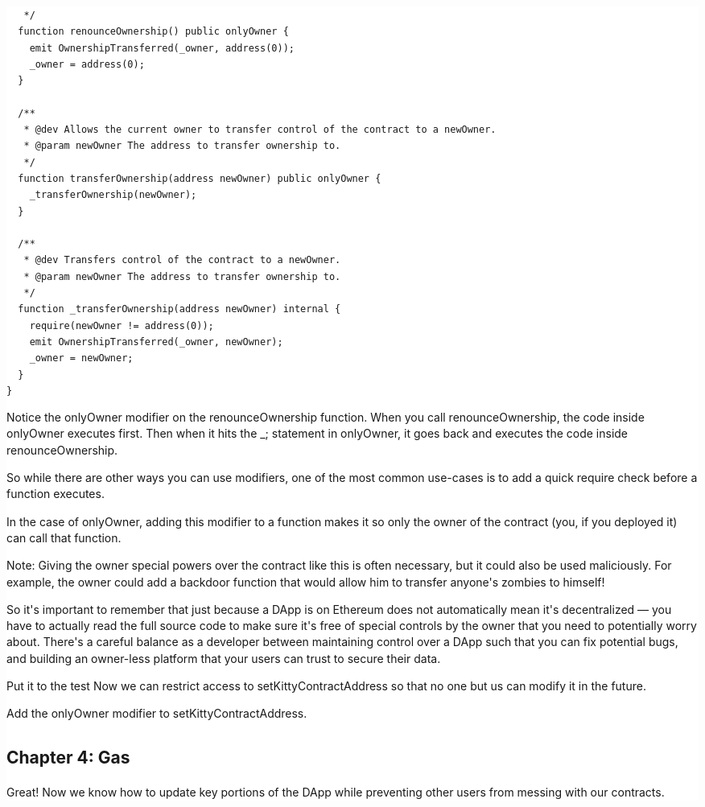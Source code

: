 ```
   */
  function renounceOwnership() public onlyOwner {
    emit OwnershipTransferred(_owner, address(0));
    _owner = address(0);
  }

  /**
   * @dev Allows the current owner to transfer control of the contract to a newOwner.
   * @param newOwner The address to transfer ownership to.
   */
  function transferOwnership(address newOwner) public onlyOwner {
    _transferOwnership(newOwner);
  }

  /**
   * @dev Transfers control of the contract to a newOwner.
   * @param newOwner The address to transfer ownership to.
   */
  function _transferOwnership(address newOwner) internal {
    require(newOwner != address(0));
    emit OwnershipTransferred(_owner, newOwner);
    _owner = newOwner;
  }
}
```
Notice the onlyOwner modifier on the renounceOwnership function. When you call renounceOwnership, the code inside onlyOwner executes first. Then when it hits the _; statement in onlyOwner, it goes back and executes the code inside renounceOwnership.

So while there are other ways you can use modifiers, one of the most common use-cases is to add a quick require check before a function executes.

In the case of onlyOwner, adding this modifier to a function makes it so only the owner of the contract (you, if you deployed it) can call that function.

Note: Giving the owner special powers over the contract like this is often necessary, but it could also be used maliciously. For example, the owner could add a backdoor function that would allow him to transfer anyone's zombies to himself!

So it's important to remember that just because a DApp is on Ethereum does not automatically mean it's decentralized — you have to actually read the full source code to make sure it's free of special controls by the owner that you need to potentially worry about. There's a careful balance as a developer between maintaining control over a DApp such that you can fix potential bugs, and building an owner-less platform that your users can trust to secure their data.

Put it to the test
Now we can restrict access to setKittyContractAddress so that no one but us can modify it in the future.

Add the onlyOwner modifier to setKittyContractAddress.

## Chapter 4: Gas
Great! Now we know how to update key portions of the DApp while preventing other users from messing with our contracts.
